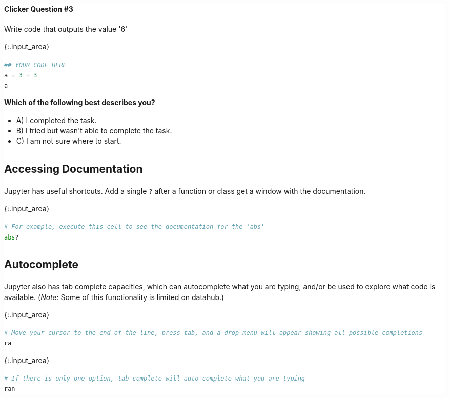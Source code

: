 #### Clicker Question #3

Write code that outputs the value '6'



{:.input_area}
```python
## YOUR CODE HERE
a = 3 + 3
a
```



**Which of the following best describes you?**

- A) I completed the task.
- B) I tried but wasn't able to complete the task.
- C) I am not sure where to start.

## Accessing Documentation

<div class="alert alert-success">
Jupyter has useful shortcuts. Add a single <code>?</code> after a function or class get a window with the documentation.
</div>



{:.input_area}
```python
# For example, execute this cell to see the documentation for the 'abs'
abs?
```


## Autocomplete

<div class="alert alert-success">
Jupyter also has 
<a href="https://en.wikipedia.org/wiki/Command-line_completion" class="alert-link">tab complete</a>
capacities, which can autocomplete what you are typing, and/or be used to explore what code is available. (<i>Note</i>: Some of this functionality is limited on datahub.)
</div>



{:.input_area}
```python
# Move your cursor to the end of the line, press tab, and a drop menu will appear showing all possible completions
ra 
```




{:.input_area}
```python
# If there is only one option, tab-complete will auto-complete what you are typing
ran
```

